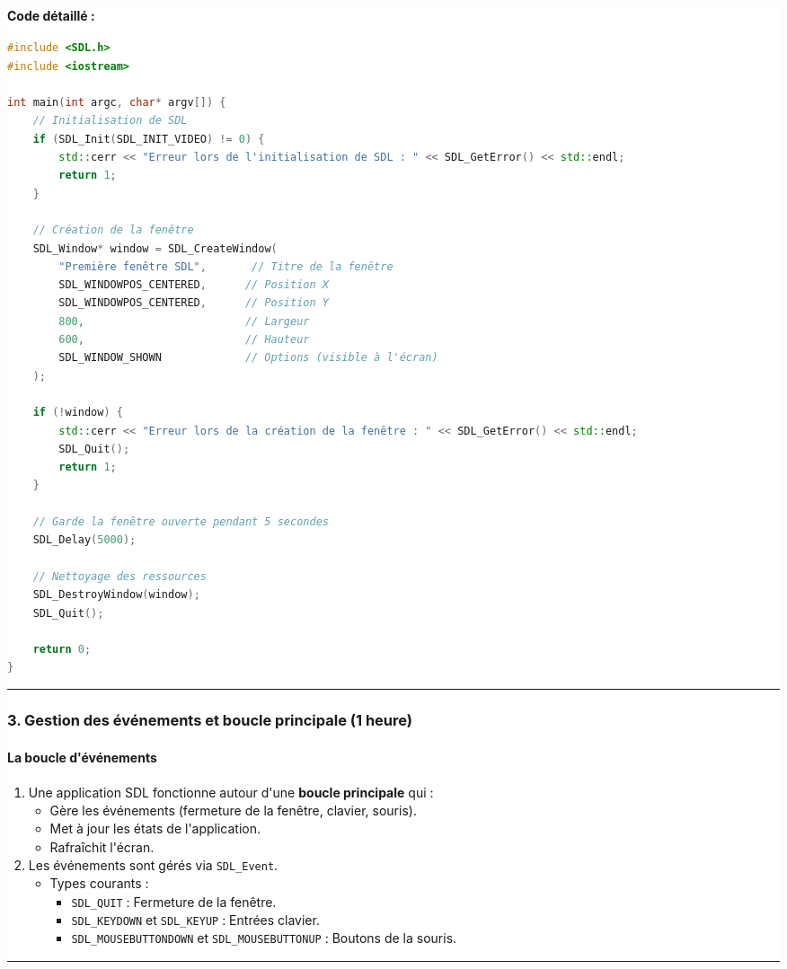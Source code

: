 **Code détaillé :**  

```cpp
#include <SDL.h>
#include <iostream>

int main(int argc, char* argv[]) {
    // Initialisation de SDL
    if (SDL_Init(SDL_INIT_VIDEO) != 0) {
        std::cerr << "Erreur lors de l'initialisation de SDL : " << SDL_GetError() << std::endl;
        return 1;
    }

    // Création de la fenêtre
    SDL_Window* window = SDL_CreateWindow(
        "Première fenêtre SDL",       // Titre de la fenêtre
        SDL_WINDOWPOS_CENTERED,      // Position X
        SDL_WINDOWPOS_CENTERED,      // Position Y
        800,                         // Largeur
        600,                         // Hauteur
        SDL_WINDOW_SHOWN             // Options (visible à l'écran)
    );

    if (!window) {
        std::cerr << "Erreur lors de la création de la fenêtre : " << SDL_GetError() << std::endl;
        SDL_Quit();
        return 1;
    }

    // Garde la fenêtre ouverte pendant 5 secondes
    SDL_Delay(5000);

    // Nettoyage des ressources
    SDL_DestroyWindow(window);
    SDL_Quit();

    return 0;
}
```

---

### **3. Gestion des événements et boucle principale (1 heure)**

#### **La boucle d'événements**  
1. Une application SDL fonctionne autour d'une **boucle principale** qui :  
   - Gère les événements (fermeture de la fenêtre, clavier, souris).  
   - Met à jour les états de l'application.  
   - Rafraîchit l'écran.  
2. Les événements sont gérés via `SDL_Event`.  
   - Types courants :  
     - `SDL_QUIT` : Fermeture de la fenêtre.  
     - `SDL_KEYDOWN` et `SDL_KEYUP` : Entrées clavier.  
     - `SDL_MOUSEBUTTONDOWN` et `SDL_MOUSEBUTTONUP` : Boutons de la souris.  

---